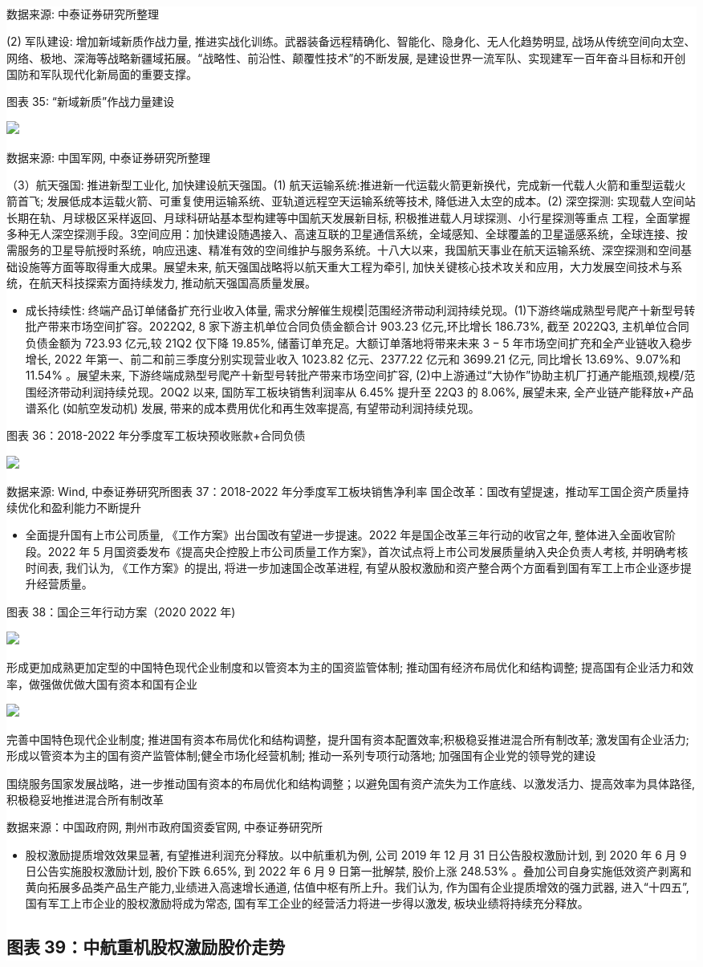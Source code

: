 数据来源: 中泰证券研究所整理

(2) 军队建设: 增加新域新质作战力量, 推进实战化训练。武器装备远程精确化、智能化、隐身化、无人化趋势明显, 战场从传统空间向太空、网络、极地、深海等战略新疆域拓展。“战略性、前沿性、颠覆性技术”的不断发展, 是建设世界一流军队、实现建军一百年奋斗目标和开创国防和军队现代化新局面的重要支撑。

图表 35: “新域新质”作战力量建设

![](https://cdn.mathpix.com/cropped/2024_04_30_0fc2a65172ed53da9735g-21.jpg?height=651&width=1288&top_left_y=1576&top_left_x=652)

数据来源: 中国军网, 中泰证券研究所整理

（3）航天强国: 推进新型工业化, 加快建设航天强国。(1) 航天运输系统:推进新一代运载火箭更新换代，完成新一代载人火箭和重型运载火箭首飞; 发展低成本运载火箭、可重复使用运输系统、亚轨道远程空天运输系统等技术, 降低进入太空的成本。(2) 深空探测: 实现载人空间站长期在轨、月球极区采样返回、月球科研站基本型构建等中国航天发展新目标, 积极推进载人月球探测、小行星探测等重点
工程，全面掌握多种无人深空探测手段。3空间应用：加快建设随遇接入、高速互联的卫星通信系统，全域感知、全球覆盖的卫星遥感系统，全球连接、按需服务的卫星导航授时系统，响应迅速、精准有效的空间维护与服务系统。十八大以来，我国航天事业在航天运输系统、深空探测和空间基础设施等方面等取得重大成果。展望未来, 航天强国战略将以航天重大工程为牵引, 加快关键核心技术攻关和应用，大力发展空间技术与系统，在航天科技探索方面持续发力, 推动航天强国高质量发展。

- 成长持续性: 终端产品订单储备扩充行业收入体量, 需求分解催生规模|范围经济带动利润持续兑现。(1)下游终端成熟型号爬产十新型号转批产带来市场空间扩容。2022Q2, 8 家下游主机单位合同负债金额合计 903.23 亿元,环比增长 $186.73 \%$, 截至 2022Q3, 主机单位合同负债金额为 723.93 亿元,较 $21 \mathrm{Q} 2$ 仅下降 $19.85 \%$, 储蓄订单充足。大额订单落地将带来未来 $3-5$ 年市场空间扩充和全产业链收入稳步增长, 2022 年第一、前二和前三季度分别实现营业收入 1023.82 亿元、2377.22 亿元和 3699.21 亿元, 同比增长 13.69\%、9.07\%和 $11.54 \%$ 。展望未来, 下游终端成熟型号爬产十新型号转批产带来市场空间扩容, (2)中上游通过“大协作”协助主机厂打通产能瓶颈,规模/范围经济带动利润持续兑现。20Q2 以来, 国防军工板块销售利润率从 $6.45 \%$ 提升至 22Q3 的 $8.06 \%$, 展望未来, 全产业链产能释放+产品谱系化 (如航空发动机) 发展, 带来的成本费用优化和再生效率提高, 有望带动利润持续兑现。

图表 36：2018-2022 年分季度军工板块预收账款+合同负债

![](https://cdn.mathpix.com/cropped/2024_04_30_0fc2a65172ed53da9735g-22.jpg?height=611&width=886&top_left_y=1602&top_left_x=148)

数据来源: Wind, 中泰证券研究所图表 37：2018-2022 年分季度军工板块销售净利率
国企改革：国改有望提速，推动军工国企资产质量持续优化和盈利能力不断提升

- 全面提升国有上市公司质量, 《工作方案》出台国改有望进一步提速。2022 年是国企改革三年行动的收官之年, 整体进入全面收官阶段。2022 年 5 月国资委发布《提高央企控股上市公司质量工作方案》，首次试点将上市公司发展质量纳入央企负责人考核, 并明确考核时间表, 我们认为, 《工作方案》的提出, 将进一步加速国企改革进程, 有望从股权激励和资产整合两个方面看到国有军工上市企业逐步提升经营质量。

图表 38：国企三年行动方案（2020 2022 年)

![](https://cdn.mathpix.com/cropped/2024_04_30_0fc2a65172ed53da9735g-23.jpg?height=43&width=80&top_left_y=842&top_left_x=725)

形成更加成熟更加定型的中国特色现代企业制度和以管资本为主的国资监管体制; 推动国有经济布局优化和结构调整; 提高国有企业活力和效率，做强做优做大国有资本和国有企业

![](https://cdn.mathpix.com/cropped/2024_04_30_0fc2a65172ed53da9735g-23.jpg?height=100&width=125&top_left_y=967&top_left_x=700)

完善中国特色现代企业制度; 推进国有资本布局优化和结构调整，提升国有资本配置效率;积极稳妥推进混合所有制改革; 激发国有企业活力; 形成以管资本为主的国有资产监管体制;健全市场化经营机制; 推动一系列专项行动落地; 加强国有企业党的领导党的建设

围绕服务国家发展战略，进一步推动国有资本的布局优化和结构调整；以避免国有资产流失为工作底线、以激发活力、提高效率为具体路径, 积极稳妥地推进混合所有制改革

数据来源：中国政府网, 荆州市政府国资委官网, 中泰证券研究所

- 股权激励提质增效效果显著, 有望推进利润充分释放。以中航重机为例, 公司 2019 年 12 月 31 日公告股权激励计划, 到 2020 年 6 月 9 日公告实施股权激励计划, 股价下跌 6.65\%, 到 2022 年 6 月 9 日第一批解禁, 股价上涨 $248.53 \%$ 。叠加公司自身实施低效资产剥离和黄向拓展多品类产品生产能力,业绩进入高速增长通道, 估值中枢有所上升。我们认为, 作为国有企业提质增效的强力武器, 进入“十四五”, 国有军工上市企业的股权激励将成为常态, 国有军工企业的经营活力将进一步得以激发, 板块业绩将持续充分释放。


## 图表 39：中航重机股权激励股价走势
